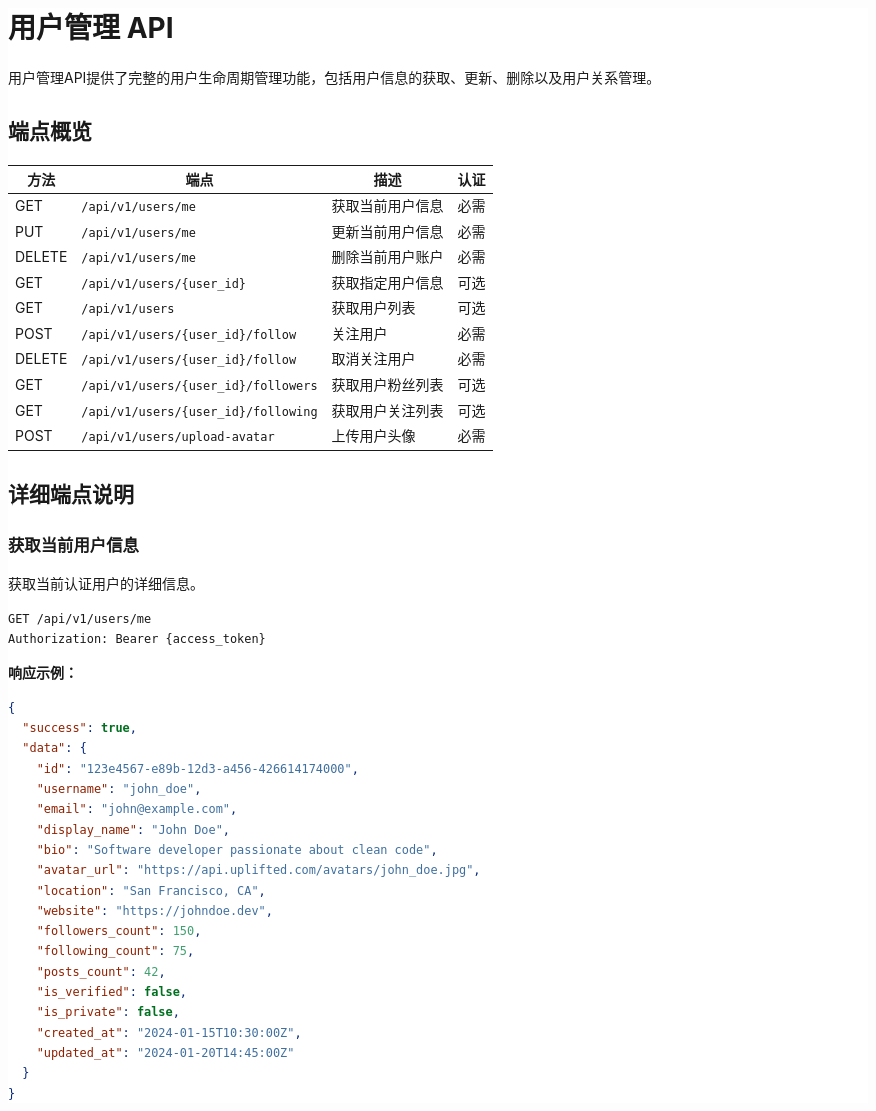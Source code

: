 # 用户管理 API

用户管理API提供了完整的用户生命周期管理功能，包括用户信息的获取、更新、删除以及用户关系管理。

## 端点概览

| 方法 | 端点 | 描述 | 认证 |
|------|------|------|------|
| GET | `/api/v1/users/me` | 获取当前用户信息 | 必需 |
| PUT | `/api/v1/users/me` | 更新当前用户信息 | 必需 |
| DELETE | `/api/v1/users/me` | 删除当前用户账户 | 必需 |
| GET | `/api/v1/users/{user_id}` | 获取指定用户信息 | 可选 |
| GET | `/api/v1/users` | 获取用户列表 | 可选 |
| POST | `/api/v1/users/{user_id}/follow` | 关注用户 | 必需 |
| DELETE | `/api/v1/users/{user_id}/follow` | 取消关注用户 | 必需 |
| GET | `/api/v1/users/{user_id}/followers` | 获取用户粉丝列表 | 可选 |
| GET | `/api/v1/users/{user_id}/following` | 获取用户关注列表 | 可选 |
| POST | `/api/v1/users/upload-avatar` | 上传用户头像 | 必需 |

## 详细端点说明

### 获取当前用户信息

获取当前认证用户的详细信息。

```http
GET /api/v1/users/me
Authorization: Bearer {access_token}
```

**响应示例：**

```json
{
  "success": true,
  "data": {
    "id": "123e4567-e89b-12d3-a456-426614174000",
    "username": "john_doe",
    "email": "john@example.com",
    "display_name": "John Doe",
    "bio": "Software developer passionate about clean code",
    "avatar_url": "https://api.uplifted.com/avatars/john_doe.jpg",
    "location": "San Francisco, CA",
    "website": "https://johndoe.dev",
    "followers_count": 150,
    "following_count": 75,
    "posts_count": 42,
    "is_verified": false,
    "is_private": false,
    "created_at": "2024-01-15T10:30:00Z",
    "updated_at": "2024-01-20T14:45:00Z"
  }
}
```
